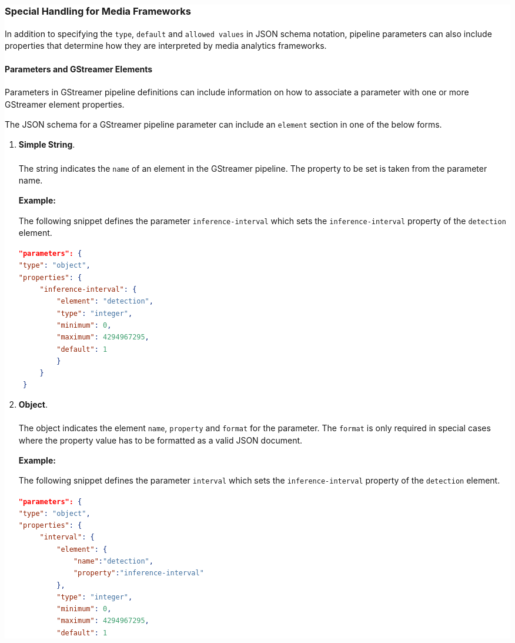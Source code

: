
### Special Handling for Media Frameworks

In addition to specifying the `type`, `default` and `allowed values`
in JSON schema notation, pipeline parameters can also include
properties that determine how they are interpreted by media analytics
frameworks.

#### Parameters and GStreamer Elements

Parameters in GStreamer pipeline definitions can include information
on how to associate a parameter with one or more GStreamer element
properties.

The JSON schema for a GStreamer pipeline parameter can include an
`element` section in one of the below forms.

1. **Simple String**. <br/> <br/>
   The string indicates the `name` of an element in
   the GStreamer pipeline. The property to be set is taken from the
   parameter name.

   **Example:**

   The following snippet defines the parameter `inference-interval`
   which sets the `inference-interval` property of the `detection`
   element.

   ```json
   "parameters": {
   "type": "object",
   "properties": {
        "inference-interval": {
            "element": "detection",
            "type": "integer",
            "minimum": 0,
            "maximum": 4294967295,
            "default": 1
            }
        }
    }
	```

1. **Object**. <br/> <br/> The object indicates the element `name`,
   `property` and `format` for the parameter. The `format` is only
   required in special cases where the property value has to be
   formatted as a valid JSON document.

   **Example:**

   The following snippet defines the parameter `interval`
   which sets the `inference-interval` property of the `detection`
   element.

   ```json
   "parameters": {
   "type": "object",
   "properties": {
        "interval": {
            "element": {
                "name":"detection",
                "property":"inference-interval"
            },
            "type": "integer",
            "minimum": 0,
            "maximum": 4294967295,
            "default": 1
   ```